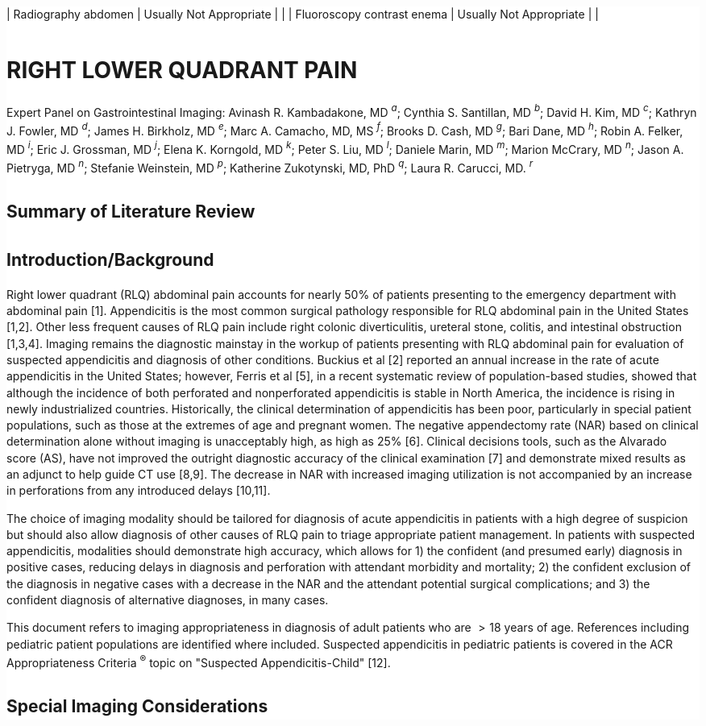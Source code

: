 | Radiography abdomen | Usually Not Appropriate |  |
| Fluoroscopy contrast enema | Usually Not Appropriate |  |

# RIGHT LOWER QUADRANT PAIN 

Expert Panel on Gastrointestinal Imaging: Avinash R. Kambadakone, MD ${ }^{a}$; Cynthia S. Santillan, MD ${ }^{b}$; David H. Kim, MD ${ }^{c}$; Kathryn J. Fowler, MD ${ }^{d}$; James H. Birkholz, MD ${ }^{e}$; Marc A. Camacho, MD, MS ${ }^{f}$; Brooks D. Cash, MD ${ }^{g}$; Bari Dane, MD ${ }^{h}$; Robin A. Felker, MD ${ }^{i}$; Eric J. Grossman, MD ${ }^{j}$; Elena K. Korngold, MD ${ }^{k}$; Peter S. Liu, MD ${ }^{l}$; Daniele Marin, MD ${ }^{m}$; Marion McCrary, MD ${ }^{n}$; Jason A. Pietryga, MD ${ }^{n}$; Stefanie Weinstein, MD ${ }^{p}$; Katherine Zukotynski, MD, PhD ${ }^{q}$; Laura R. Carucci, MD. ${ }^{r}$

## Summary of Literature Review

## Introduction/Background

Right lower quadrant (RLQ) abdominal pain accounts for nearly $50 \%$ of patients presenting to the emergency department with abdominal pain [1]. Appendicitis is the most common surgical pathology responsible for RLQ abdominal pain in the United States [1,2]. Other less frequent causes of RLQ pain include right colonic diverticulitis, ureteral stone, colitis, and intestinal obstruction [1,3,4]. Imaging remains the diagnostic mainstay in the workup of patients presenting with RLQ abdominal pain for evaluation of suspected appendicitis and diagnosis of other conditions. Buckius et al [2] reported an annual increase in the rate of acute appendicitis in the United States; however, Ferris et al [5], in a recent systematic review of population-based studies, showed that although the incidence of both perforated and nonperforated appendicitis is stable in North America, the incidence is rising in newly industrialized countries. Historically, the clinical determination of appendicitis has been poor, particularly in special patient populations, such as those at the extremes of age and pregnant women. The negative appendectomy rate (NAR) based on clinical determination alone without imaging is unacceptably high, as high as $25 \%$ [6]. Clinical decisions tools, such as the Alvarado score (AS), have not improved the outright diagnostic accuracy of the clinical examination [7] and demonstrate mixed results as an adjunct to help guide CT use [8,9]. The decrease in NAR with increased imaging utilization is not accompanied by an increase in perforations from any introduced delays [10,11].

The choice of imaging modality should be tailored for diagnosis of acute appendicitis in patients with a high degree of suspicion but should also allow diagnosis of other causes of RLQ pain to triage appropriate patient management. In patients with suspected appendicitis, modalities should demonstrate high accuracy, which allows for 1) the confident (and presumed early) diagnosis in positive cases, reducing delays in diagnosis and perforation with attendant morbidity and mortality; 2) the confident exclusion of the diagnosis in negative cases with a decrease in the NAR and the attendant potential surgical complications; and 3) the confident diagnosis of alternative diagnoses, in many cases.

This document refers to imaging appropriateness in diagnosis of adult patients who are $>18$ years of age. References including pediatric patient populations are identified where included. Suspected appendicitis in pediatric patients is covered in the ACR Appropriateness Criteria ${ }^{\circledR}$ topic on "Suspected Appendicitis-Child" [12].

## Special Imaging Considerations


[^0]:    ${ }^{a}$ Massachusetts General Hospital, Boston, Massachusetts. ${ }^{\text {b }}$ University of California San Diego, San Diego, California. ${ }^{c}$ Panel Chair, University of Wisconsin Hospital \& Clinics, Madison, Wisconsin. ${ }^{d}$ Panel Vice-Chair, University of California San Diego, San Diego, California. ${ }^{e}$ Penn State Milton S. Hershey Medical Center, Hershey, Pennsylvania. ${ }^{f}$ The University of South Florida Morsani College of Medicine, Tampa, Florida; Committee on Emergency Radiology-GSER. ${ }^{g}$ University of Texas Health Science Center at Houston and McGovern Medical School, Houston, Texas; American Gastroenterological Association. ${ }^{h}$ NYU Grossman School of Medicine, New York, New York. ${ }^{i}$ Medstar Georgetown University Hospital, Washington, District of Columbia, Primary care physician. ${ }^{j}$ Santa Barbara Cottage Hospital, Santa Barbara, California; American College of Surgeons. ${ }^{k}$ Oregon Health and Science University, Portland, Oregon. ${ }^{l}$ Cleveland Clinic, Cleveland, Ohio. ${ }^{m}$ Duke University Medical Center, Durham, North Carolina. ${ }^{n}$ Duke Signature Care, Durham, North Carolina; American College of Physicians. ${ }^{o}$ University of Alabama at Birmingham, Birmingham, Alabama. ${ }^{p}$ University of California San Francisco, San Francisco, California. ${ }^{q}$ McMaster University, Hamilton, Ontario, Canada; Commission on Nuclear Medicine and Molecular Imaging. ${ }^{s}$ Specialty Chair, Virginia Commonwealth University Medical Center, Richmond, Virginia.
[^0]:    The ACR Committee on Appropriateness Criteria and its expert panels have developed criteria for determining appropriate imaging examinations for diagnosis and treatment of specified medical condition(s). These criteria are intended to guide radiologists, radiation oncologists and referring physicians in making decisions regarding radiologic imaging and treatment. Generally, the complexity and severity of a patient's clinical condition should dictate the selection of appropriate imaging procedures or treatments. Only those examinations generally used for evaluation of the patient's condition are ranked. Other imaging studies necessary to evaluate other co-existent diseases or other medical consequences of this condition are not considered in this document. The availability of equipment or personnel may influence the selection of appropriate imaging procedures or treatments. Imaging techniques classified as investigational by the FDA have not been considered in developing these criteria; however, study of new equipment and applications should be encouraged. The ultimate decision regarding the appropriateness of any specific radiologic examination or treatment must be made by the referring physician and radiologist in light of all the circumstances presented in an individual examination.
